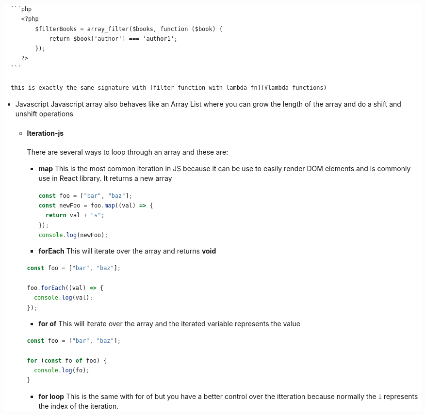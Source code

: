       ```php
         <?php
             $filterBooks = array_filter($books, function ($book) {
                 return $book['author'] === 'author1';
             });
         ?>
      ```

      this is exactly the same signature with [filter function with lambda fn](#lambda-functions)

- Javascript
  Javascript array also behaves like an Array List where you can grow the length of the array and do a shift and unshift operations

  - #### Iteration-js

    There are several ways to loop through an array and these are:

    - **map**
      This is the most common iteration in JS because it can be use to easily render
      DOM elements and is commonly use in React library.
      It returns a new array

      ```javascript
      const foo = ["bar", "baz"];
      const newFoo = foo.map((val) => {
        return val + "s";
      });
      console.log(newFoo);
      ```

    - **forEach**
      This will iterate over the array and returns **void**

    ```javascript
    const foo = ["bar", "baz"];

    foo.forEach((val) => {
      console.log(val);
    });
    ```

    - **for of**
      This will iterate over the array and the iterated variable represents the value

    ```javascript
    const foo = ["bar", "baz"];

    for (const fo of foo) {
      console.log(fo);
    }
    ```

    - **for loop**
      This is the same with for of but you have a better control over the itteration
      because normally the `i` represents the index of the iteration.
